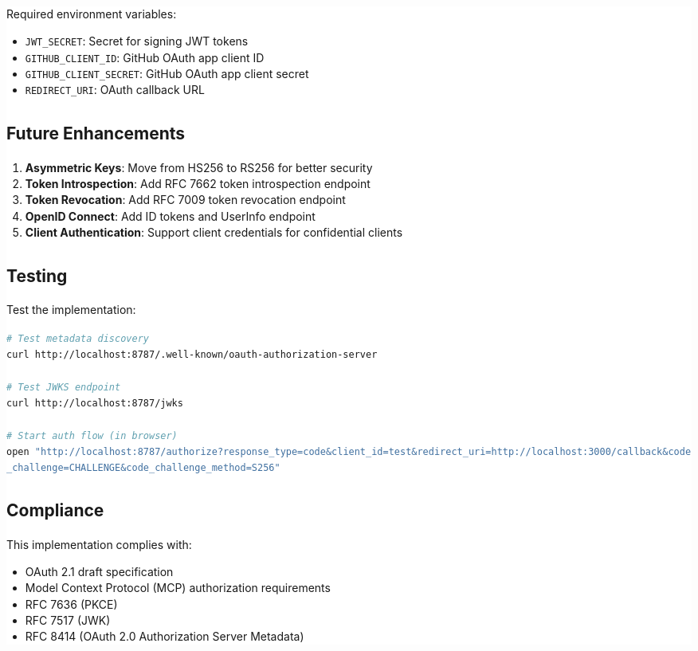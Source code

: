 Required environment variables:
- `JWT_SECRET`: Secret for signing JWT tokens
- `GITHUB_CLIENT_ID`: GitHub OAuth app client ID
- `GITHUB_CLIENT_SECRET`: GitHub OAuth app client secret
- `REDIRECT_URI`: OAuth callback URL

## Future Enhancements

1. **Asymmetric Keys**: Move from HS256 to RS256 for better security
2. **Token Introspection**: Add RFC 7662 token introspection endpoint
3. **Token Revocation**: Add RFC 7009 token revocation endpoint
4. **OpenID Connect**: Add ID tokens and UserInfo endpoint
5. **Client Authentication**: Support client credentials for confidential clients

## Testing

Test the implementation:

```bash
# Test metadata discovery
curl http://localhost:8787/.well-known/oauth-authorization-server

# Test JWKS endpoint
curl http://localhost:8787/jwks

# Start auth flow (in browser)
open "http://localhost:8787/authorize?response_type=code&client_id=test&redirect_uri=http://localhost:3000/callback&code_challenge=CHALLENGE&code_challenge_method=S256"
```

## Compliance

This implementation complies with:
- OAuth 2.1 draft specification
- Model Context Protocol (MCP) authorization requirements
- RFC 7636 (PKCE)
- RFC 7517 (JWK)
- RFC 8414 (OAuth 2.0 Authorization Server Metadata)
